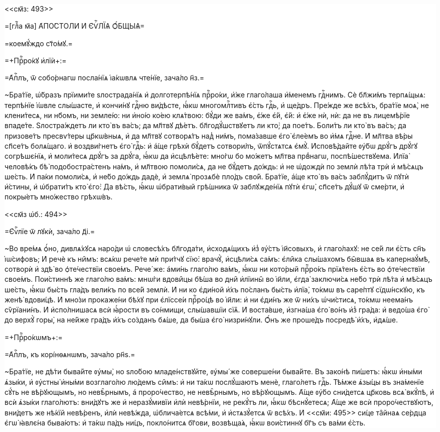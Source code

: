 <<см҃з: 493>>

=[глⷡ҇а м҃а] А҆ПО́СТОЛИ И҆ Є҆Ѵⷢ҇ЛЇѦ Ѻ҆́БЩЫѦ=

=коемꙋ́ждо ст҃о́мꙋ.=

=+Прⷪ҇ро́кꙋ и҆лїѝ+:=

=А҆пⷭ҇лъ, ѿ собо́рнагѡ посла́нїѧ і҆а́кѡвлѧ чте́нїе, зача́ло н҃з.=

~Бра́тїе, ѡ҆́бразъ прїими́те ѕлострада́нїѧ и҆ долготерпѣ́нїѧ прⷪ҇ро́ки, и҆̀же
глаго́лаша и҆́менемъ гдⷭ҇нимъ. Сѐ бл҃жи́мъ терпѧ́щыѧ: терпѣ́нїе і҆́ѡвле
слы́шасте, и҆ кончи́нꙋ гдⷭ҇ню ви́дѣсте, ꙗ҆́кѡ многомлⷭ҇тивъ є҆́сть гдⷭ҇ь, и҆
ще́дръ. Пре́жде же всѣ́хъ, бра́тїе моѧ̀, не клени́тесѧ, ни нб҃омъ, ни земле́ю:
ни и҆но́ю ко́ею клѧ́твою: бꙋ́ди же ва́мъ, є҆́же є҆́й, є҆́й: и҆ є҆́же нѝ, нѝ: да
не въ лицемѣ́рїе впаде́те. Ѕлостра́ждетъ ли кто̀ въ ва́съ; да мл҃твꙋ дѣ́етъ.
бл҃годꙋ́шствꙋетъ ли кто̀; да пое́тъ. Боли́тъ ли кто̀ въ ва́съ; да призове́тъ
пресвѵ́теры цр҃кѡ́вныѧ, и҆ да мл҃твꙋ сотворѧ́тъ над̾ ни́мъ, пома́завше є҆го̀
є҆ле́емъ во и҆́мѧ гдⷭ҇не. И҆ мл҃тва вѣ́ры сп҃се́тъ болѧ́щаго. и҆ воздви́гнетъ
є҆го̀ гдⷭ҇ь: и҆ а҆́ще грѣхѝ бꙋ́детъ сотвори́лъ, ѿпꙋ́стѧтсѧ є҆мꙋ̀. И҆сповѣ́дайте
ᲂу҆́бѡ дрꙋ́гъ дрꙋ́гꙋ согрѣшє́нїѧ, и҆ моли́тесѧ дрꙋ́гъ за дрꙋ́га, ꙗ҆́кѡ да
и҆сцѣлѣ́ете: мно́гѡ бо мо́жетъ мл҃тва првⷣнагѡ, поспѣ́шествꙋема. И҆лїа̀
человѣ́къ бѣ̀ подобостра́стенъ на́мъ, и҆ мл҃твою помоли́сѧ, да не бꙋ́детъ
до́ждь: и҆ не ѡ҆дождѝ по землѝ лѣ́та трѝ и҆ мѣ́сѧцъ ше́сть. И҆ па́ки помоли́сѧ,
и҆ не́бо до́ждь дадѐ, и҆ землѧ̀ прозѧбѐ пло́дъ сво́й. Бра́тїе, а҆́ще кто̀ въ
ва́съ заблꙋ́дитъ ѿ пꙋтѝ и҆́стины, и҆ ѡ҆брати́тъ кто̀ є҆го̀: Да вѣ́сть, ꙗ҆́кѡ
ѡ҆брати́вый грѣ́шника ѿ заблꙋжде́нїѧ пꙋтѝ є҆гѡ̀, сп҃се́тъ дꙋ́шꙋ ѿ сме́рти, и҆
покры́етъ мно́жество грѣхѡ́въ.

<<см҃з ѡ҆б.: 494>>

=Є҆ѵⷢ҇лїе ѿ лꙋкѝ, зача́ло д҃і.=

~Во вре́мѧ ѻ҆́но, дивлѧ́хꙋсѧ наро́ди ѡ҆ словесѣ́хъ бл҃года́ти, и҆сходѧ́щихъ
и҆з̾ ᲂу҆́стъ і҆и҃совыхъ, и҆ глаго́лахꙋ: не се́й ли є҆́сть сн҃ъ і҆ѡ́сифовъ; И҆
речѐ къ ни̑мъ: всѧ́кѡ рече́те мѝ при́тчꙋ сїю̀: врачꙋ̀, и҆сцѣли́сѧ са́мъ: є҆ли̑ка
слы́шахомъ бы̑вшаѧ въ капернаꙋ́мѣ, сотворѝ и҆ здѣ̀ во ѻ҆те́чествїи свое́мъ.
Рече́ же: а҆ми́нь глаго́лю ва́мъ, ꙗ҆́кѡ ни кото́рый прⷪ҇ро́къ прїѧ́тенъ є҆́сть
во ѻ҆те́чествїи свое́мъ. Пои́стиннѣ же глаго́лю ва́мъ: мнѡ́ги вдови̑цы бѣ́ша во
дни̑ и҆лїины̑ во і҆и҃ли, є҆гда̀ заключи́сѧ не́бо трѝ лѣ́та и҆ мѣ́сѧцъ ше́сть,
ꙗ҆́кѡ бы́сть гла́дъ вели́къ по все́й землѝ. И҆ ни ко є҆ди́ной и҆́хъ по́сланъ
бы́сть и҆лїа̀, то́кмѡ въ саре́птꙋ сїдѡ́нскꙋю, къ женѣ̀ вдови́цѣ. И҆ мно́зи
прокаже́ни бѣ́хꙋ при є҆лїссе́и прⷪ҇ро́цѣ во і҆и҃ли: и҆ ни є҆ди́нъ же ѿ ни́хъ
ѡ҆чи́стисѧ, то́кмѡ неема́нъ сѷрїани́нъ. И҆ и҆спо́лнишасѧ всѝ ꙗ҆́рости въ
со́нмищи, слы́шавшїи сїѧ̑. И҆ воста́вше, и҆згна́ша є҆го̀ во́нъ и҆з̾ гра́да: и҆
ведо́ша є҆го̀ до верхꙋ̀ горы̀, на не́йже гра́дъ и҆́хъ со́зданъ бѧ́ше, да бы́ша
є҆го̀ низри́нꙋли. Ѻ҆́нъ же проше́дъ посредѣ̀ и҆́хъ, и҆дѧ́ше.

=+Прⷪ҇ро́кѡмъ+:=

=А҆пⷭ҇лъ, къ корі́нѳѧнѡмъ, зача́ло рн҃ѕ.=

~Бра́тїе, не дѣ́ти быва́йте ᲂу҆мы̀, но ѕло́бою младе́нствꙋйте, ᲂу҆мы́ же
соверше́ни быва́йте. Въ зако́нѣ пи́шетъ: ꙗ҆́кѡ и҆ны́ми ѧ҆зы́ки, и҆ ᲂу҆стны̀
и҆ны́ми возглаго́лю лю́демъ си̑мъ: и҆ ни та́кѡ послꙋ́шаютъ менѐ, глаго́летъ
гдⷭ҇ь. Тѣ́мже ѧ҆зы́цы въ зна́менїе сꙋ́ть не вѣ́рꙋющымъ, но невѣ̑рнымъ, а҆
проро́чество, не невѣ̑рнымъ, но вѣ́рꙋющымъ. А҆́ще ᲂу҆̀бо сни́детсѧ цр҃ковь всѧ̀
вкꙋ́пѣ, и҆ всѝ ѧ҆зы́ки глаго́лютъ: вни́дꙋтъ же и҆ неразꙋ́мивїи и҆лѝ невѣ́рнїи,
не рекꙋ́тъ ли, ꙗ҆́кѡ бѣснꙋ́етесѧ; А҆́ще же всѝ проро́чествꙋютъ, вни́детъ же
нѣ́кїй невѣ́ренъ, и҆лѝ невѣ́жда, ѡ҆блича́етсѧ всѣ́ми, и҆ и҆стѧзꙋ́етсѧ ѿ всѣ́хъ.
И҆ <<см҃и: 495>> си́це та̑йнаѧ се́рдца є҆гѡ̀ ꙗ҆влє́на быва́ютъ: и҆ та́кѡ па́дъ
ни́цъ, покло́нитсѧ бг҃ови, возвѣща́ѧ, ꙗ҆́кѡ вои́стиннꙋ бг҃ъ съ ва́ми є҆́сть.

